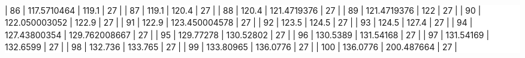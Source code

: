 | 86         | 117.5710464   | 119.1         | 27         |
| 87         | 119.1         | 120.4         | 27         |
| 88         | 120.4         | 121.4719376   | 27         |
| 89         | 121.4719376   | 122           | 27         |
| 90         | 122.050003052 | 122.9         | 27         |
| 91         | 122.9         | 123.450004578 | 27         |
| 92         | 123.5         | 124.5         | 27         |
| 93         | 124.5         | 127.4         | 27         |
| 94         | 127.43800354  | 129.762008667 | 27         |
| 95         | 129.77278     | 130.52802     | 27         |
| 96         | 130.5389      | 131.54168     | 27         |
| 97         | 131.54169     | 132.6599      | 27         |
| 98         | 132.736       | 133.765       | 27         |
| 99         | 133.80965     | 136.0776      | 27         |
| 100        | 136.0776      | 200.487664    | 27         |
